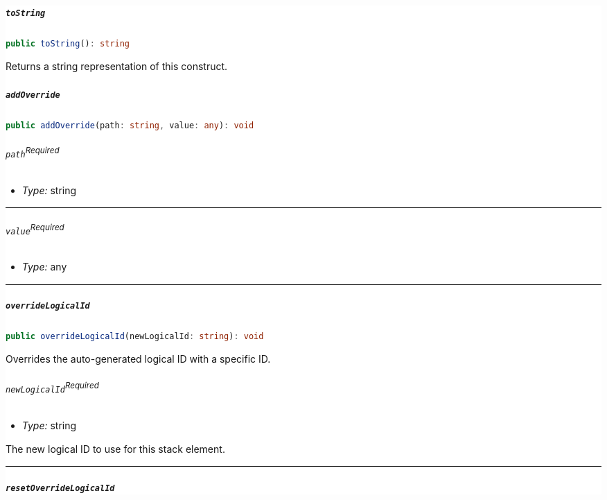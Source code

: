 
##### `toString` <a name="toString" id="@cdktf/provider-azurerm.botChannelDirectLineSpeech.BotChannelDirectLineSpeech.toString"></a>

```typescript
public toString(): string
```

Returns a string representation of this construct.

##### `addOverride` <a name="addOverride" id="@cdktf/provider-azurerm.botChannelDirectLineSpeech.BotChannelDirectLineSpeech.addOverride"></a>

```typescript
public addOverride(path: string, value: any): void
```

###### `path`<sup>Required</sup> <a name="path" id="@cdktf/provider-azurerm.botChannelDirectLineSpeech.BotChannelDirectLineSpeech.addOverride.parameter.path"></a>

- *Type:* string

---

###### `value`<sup>Required</sup> <a name="value" id="@cdktf/provider-azurerm.botChannelDirectLineSpeech.BotChannelDirectLineSpeech.addOverride.parameter.value"></a>

- *Type:* any

---

##### `overrideLogicalId` <a name="overrideLogicalId" id="@cdktf/provider-azurerm.botChannelDirectLineSpeech.BotChannelDirectLineSpeech.overrideLogicalId"></a>

```typescript
public overrideLogicalId(newLogicalId: string): void
```

Overrides the auto-generated logical ID with a specific ID.

###### `newLogicalId`<sup>Required</sup> <a name="newLogicalId" id="@cdktf/provider-azurerm.botChannelDirectLineSpeech.BotChannelDirectLineSpeech.overrideLogicalId.parameter.newLogicalId"></a>

- *Type:* string

The new logical ID to use for this stack element.

---

##### `resetOverrideLogicalId` <a name="resetOverrideLogicalId" id="@cdktf/provider-azurerm.botChannelDirectLineSpeech.BotChannelDirectLineSpeech.resetOverrideLogicalId"></a>
